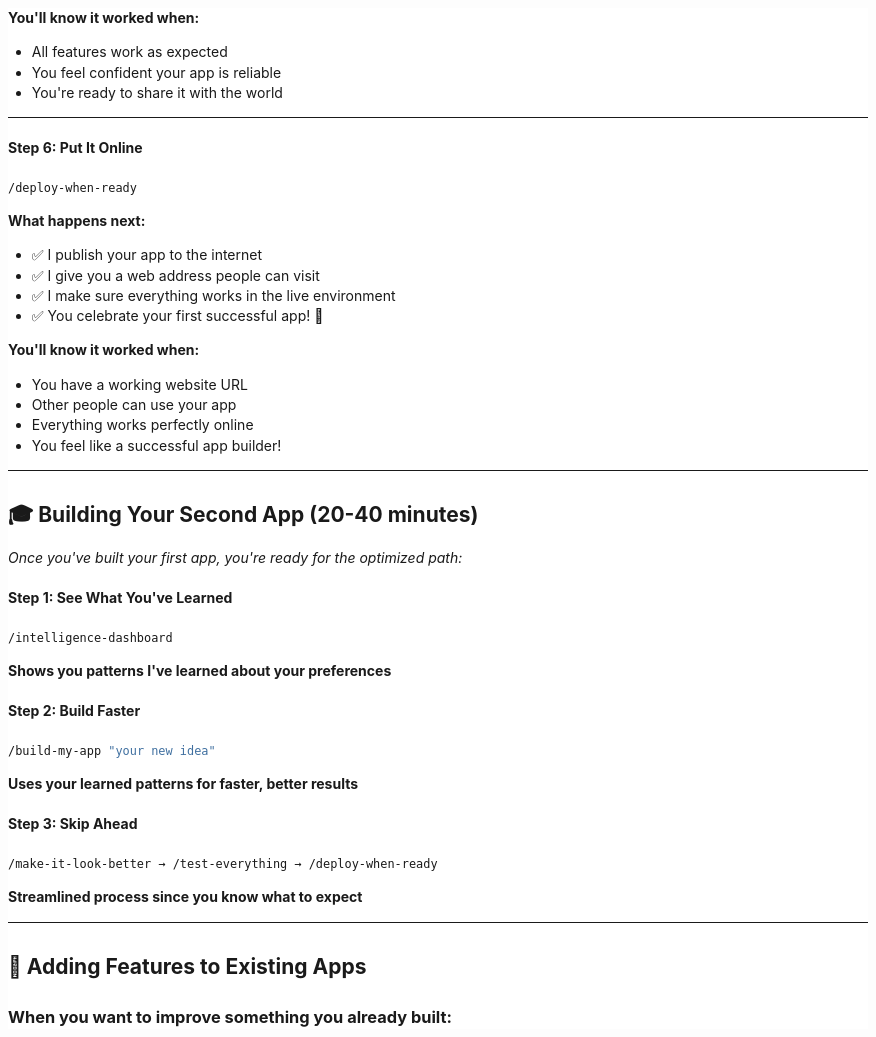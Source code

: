 **You'll know it worked when:**
- All features work as expected
- You feel confident your app is reliable
- You're ready to share it with the world

---

#### Step 6: Put It Online
```bash
/deploy-when-ready
```

**What happens next:**
- ✅ I publish your app to the internet
- ✅ I give you a web address people can visit
- ✅ I make sure everything works in the live environment
- ✅ You celebrate your first successful app! 🎉

**You'll know it worked when:**
- You have a working website URL
- Other people can use your app
- Everything works perfectly online
- You feel like a successful app builder!

---

## 🎓 Building Your Second App (20-40 minutes)

*Once you've built your first app, you're ready for the optimized path:*

#### Step 1: See What You've Learned
```bash
/intelligence-dashboard
```
**Shows you patterns I've learned about your preferences**

#### Step 2: Build Faster
```bash
/build-my-app "your new idea"
```
**Uses your learned patterns for faster, better results**

#### Step 3: Skip Ahead
```bash
/make-it-look-better → /test-everything → /deploy-when-ready
```
**Streamlined process since you know what to expect**

---

## 🔧 Adding Features to Existing Apps

### When you want to improve something you already built:
